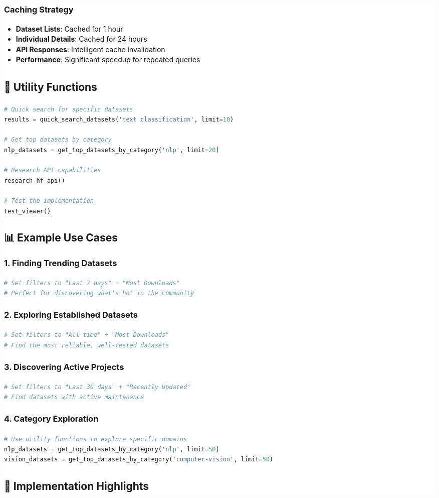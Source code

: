 ### Caching Strategy
- **Dataset Lists**: Cached for 1 hour
- **Individual Details**: Cached for 24 hours  
- **API Responses**: Intelligent cache invalidation
- **Performance**: Significant speedup for repeated queries

## 🔧 Utility Functions

```python
# Quick search for specific datasets
results = quick_search_datasets('text classification', limit=10)

# Get top datasets by category
nlp_datasets = get_top_datasets_by_category('nlp', limit=20)

# Research API capabilities
research_hf_api()

# Test the implementation
test_viewer()
```

## 📊 Example Use Cases

### 1. Finding Trending Datasets
```python
# Set filters to "Last 7 days" + "Most Downloads"
# Perfect for discovering what's hot in the community
```

### 2. Exploring Established Datasets
```python
# Set filters to "All time" + "Most Downloads"  
# Find the most reliable, well-tested datasets
```

### 3. Discovering Active Projects
```python
# Set filters to "Last 30 days" + "Recently Updated"
# Find datasets with active maintenance
```

### 4. Category Exploration
```python
# Use utility functions to explore specific domains
nlp_datasets = get_top_datasets_by_category('nlp', limit=50)
vision_datasets = get_top_datasets_by_category('computer-vision', limit=50)
```

## 🎯 Implementation Highlights
